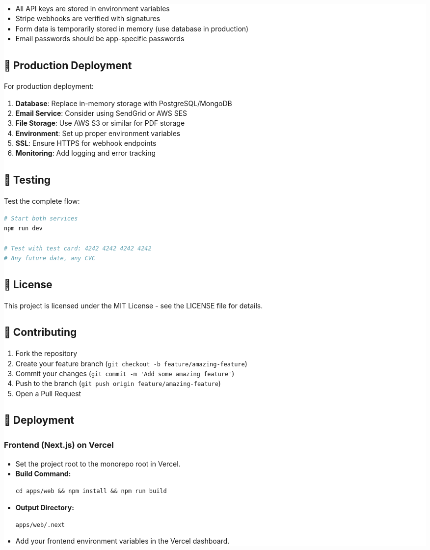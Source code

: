 - All API keys are stored in environment variables
- Stripe webhooks are verified with signatures
- Form data is temporarily stored in memory (use database in production)
- Email passwords should be app-specific passwords

## 🚀 Production Deployment

For production deployment:

1. **Database**: Replace in-memory storage with PostgreSQL/MongoDB
2. **Email Service**: Consider using SendGrid or AWS SES
3. **File Storage**: Use AWS S3 or similar for PDF storage
4. **Environment**: Set up proper environment variables
5. **SSL**: Ensure HTTPS for webhook endpoints
6. **Monitoring**: Add logging and error tracking

## 🧪 Testing

Test the complete flow:

```bash
# Start both services
npm run dev

# Test with test card: 4242 4242 4242 4242
# Any future date, any CVC
```

## 📝 License

This project is licensed under the MIT License - see the LICENSE file for details.

## 🤝 Contributing

1. Fork the repository
2. Create your feature branch (`git checkout -b feature/amazing-feature`)
3. Commit your changes (`git commit -m 'Add some amazing feature'`)
4. Push to the branch (`git push origin feature/amazing-feature`)
5. Open a Pull Request 

## 🛫 Deployment

### Frontend (Next.js) on Vercel
- Set the project root to the monorepo root in Vercel.
- **Build Command:**
  ```
  cd apps/web && npm install && npm run build
  ```
- **Output Directory:**
  ```
  apps/web/.next
  ```
- Add your frontend environment variables in the Vercel dashboard.
